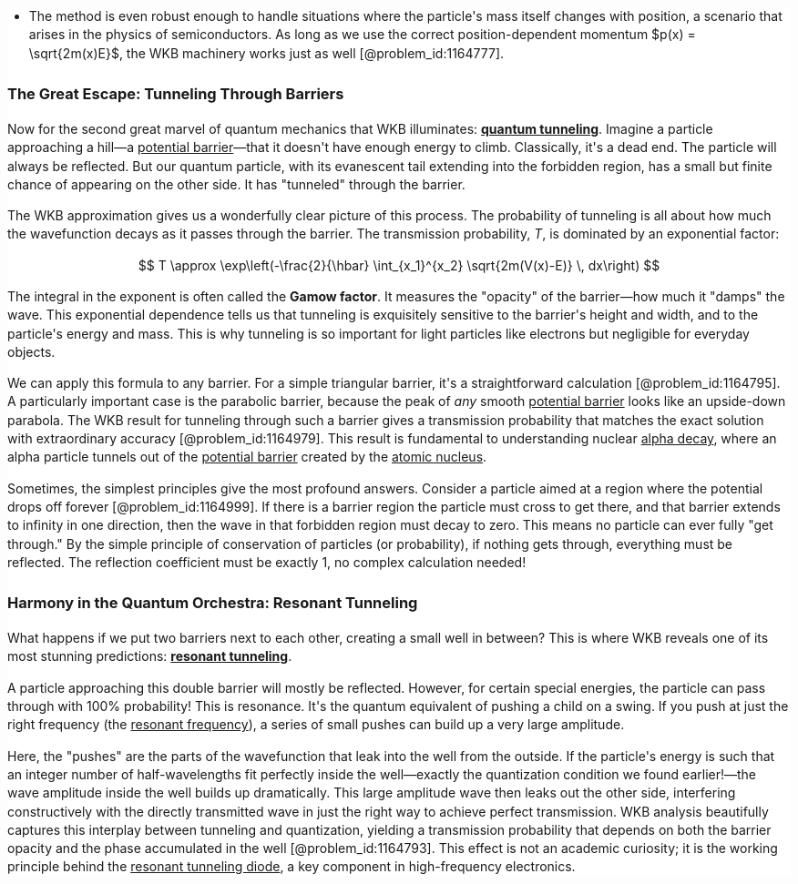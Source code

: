 *   The method is even robust enough to handle situations where the particle's mass itself changes with position, a scenario that arises in the physics of semiconductors. As long as we use the correct position-dependent momentum $p(x) = \sqrt{2m(x)E}$, the WKB machinery works just as well [@problem_id:1164777].

### The Great Escape: Tunneling Through Barriers

Now for the second great marvel of quantum mechanics that WKB illuminates: **[quantum tunneling](@article_id:142373)**. Imagine a particle approaching a hill—a [potential barrier](@article_id:147101)—that it doesn't have enough energy to climb. Classically, it's a dead end. The particle will always be reflected. But our quantum particle, with its evanescent tail extending into the forbidden region, has a small but finite chance of appearing on the other side. It has "tunneled" through the barrier.

The WKB approximation gives us a wonderfully clear picture of this process. The probability of tunneling is all about how much the wavefunction decays as it passes through the barrier. The transmission probability, $T$, is dominated by an exponential factor:

$$ T \approx \exp\left(-\frac{2}{\hbar} \int_{x_1}^{x_2} \sqrt{2m(V(x)-E)} \, dx\right) $$

The integral in the exponent is often called the **Gamow factor**. It measures the "opacity" of the barrier—how much it "damps" the wave. This exponential dependence tells us that tunneling is exquisitely sensitive to the barrier's height and width, and to the particle's energy and mass. This is why tunneling is so important for light particles like electrons but negligible for everyday objects.

We can apply this formula to any barrier. For a simple triangular barrier, it's a straightforward calculation [@problem_id:1164795]. A particularly important case is the parabolic barrier, because the peak of *any* smooth [potential barrier](@article_id:147101) looks like an upside-down parabola. The WKB result for tunneling through such a barrier gives a transmission probability that matches the exact solution with extraordinary accuracy [@problem_id:1164979]. This result is fundamental to understanding nuclear [alpha decay](@article_id:145067), where an alpha particle tunnels out of the [potential barrier](@article_id:147101) created by the [atomic nucleus](@article_id:167408).

Sometimes, the simplest principles give the most profound answers. Consider a particle aimed at a region where the potential drops off forever [@problem_id:1164999]. If there is a barrier region the particle must cross to get there, and that barrier extends to infinity in one direction, then the wave in that forbidden region must decay to zero. This means no particle can ever fully "get through." By the simple principle of conservation of particles (or probability), if nothing gets through, everything must be reflected. The reflection coefficient must be exactly 1, no complex calculation needed!

### Harmony in the Quantum Orchestra: Resonant Tunneling

What happens if we put two barriers next to each other, creating a small well in between? This is where WKB reveals one of its most stunning predictions: **[resonant tunneling](@article_id:146403)**.

A particle approaching this double barrier will mostly be reflected. However, for certain special energies, the particle can pass through with 100% probability! This is resonance. It's the quantum equivalent of pushing a child on a swing. If you push at just the right frequency (the [resonant frequency](@article_id:265248)), a series of small pushes can build up a very large amplitude.

Here, the "pushes" are the parts of the wavefunction that leak into the well from the outside. If the particle's energy is such that an integer number of half-wavelengths fit perfectly inside the well—exactly the quantization condition we found earlier!—the wave amplitude inside the well builds up dramatically. This large amplitude wave then leaks out the other side, interfering constructively with the directly transmitted wave in just the right way to achieve perfect transmission. WKB analysis beautifully captures this interplay between tunneling and quantization, yielding a transmission probability that depends on both the barrier opacity and the phase accumulated in the well [@problem_id:1164793]. This effect is not an academic curiosity; it is the working principle behind the [resonant tunneling diode](@article_id:138667), a key component in high-frequency electronics.

